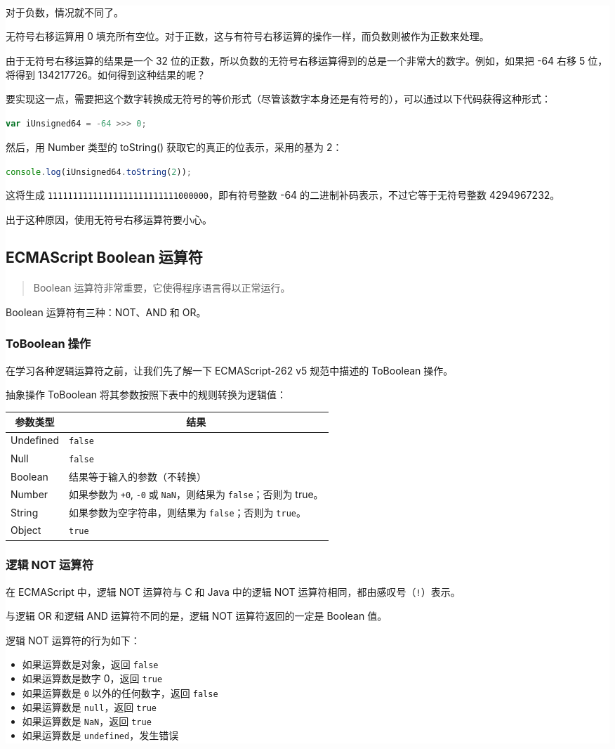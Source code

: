 对于负数，情况就不同了。

无符号右移运算用 0 填充所有空位。对于正数，这与有符号右移运算的操作一样，而负数则被作为正数来处理。

由于无符号右移运算的结果是一个 32 位的正数，所以负数的无符号右移运算得到的总是一个非常大的数字。例如，如果把 -64 右移 5 位，将得到 134217726。如何得到这种结果的呢？

要实现这一点，需要把这个数字转换成无符号的等价形式（尽管该数字本身还是有符号的），可以通过以下代码获得这种形式：

```js
var iUnsigned64 = -64 >>> 0;
```

然后，用 Number 类型的 toString() 获取它的真正的位表示，采用的基为 2：

```js
console.log(iUnsigned64.toString(2));
```

这将生成 `11111111111111111111111111000000`，即有符号整数 -64 的二进制补码表示，不过它等于无符号整数 4294967232。

出于这种原因，使用无符号右移运算符要小心。

## ECMAScript Boolean 运算符
> Boolean 运算符非常重要，它使得程序语言得以正常运行。

Boolean 运算符有三种：NOT、AND 和 OR。

### ToBoolean 操作
在学习各种逻辑运算符之前，让我们先了解一下 ECMAScript-262 v5 规范中描述的 ToBoolean 操作。

抽象操作 ToBoolean 将其参数按照下表中的规则转换为逻辑值：

| 参数类型  | 结果                                                            |
| --------- | --------------------------------------------------------------- |
| Undefined | `false`                                                         |
| Null      | `false`                                                         |
| Boolean   | 结果等于输入的参数（不转换）                                    |
| Number    | 如果参数为 `+0`, `-0` 或 `NaN`，则结果为 `false`；否则为 true。 |
| String    | 如果参数为空字符串，则结果为 `false`；否则为 `true`。           |
| Object    | `true`                                                          |

### 逻辑 NOT 运算符
在 ECMAScript 中，逻辑 NOT 运算符与 C 和 Java 中的逻辑 NOT 运算符相同，都由感叹号（`!`）表示。

与逻辑 OR 和逻辑 AND 运算符不同的是，逻辑 NOT 运算符返回的一定是 Boolean 值。

逻辑 NOT 运算符的行为如下：

- 如果运算数是对象，返回 `false`
- 如果运算数是数字 0，返回 `true`
- 如果运算数是 `0` 以外的任何数字，返回 `false`
- 如果运算数是 `null`，返回 `true`
- 如果运算数是 `NaN`，返回 `true`
- 如果运算数是 `undefined`，发生错误
